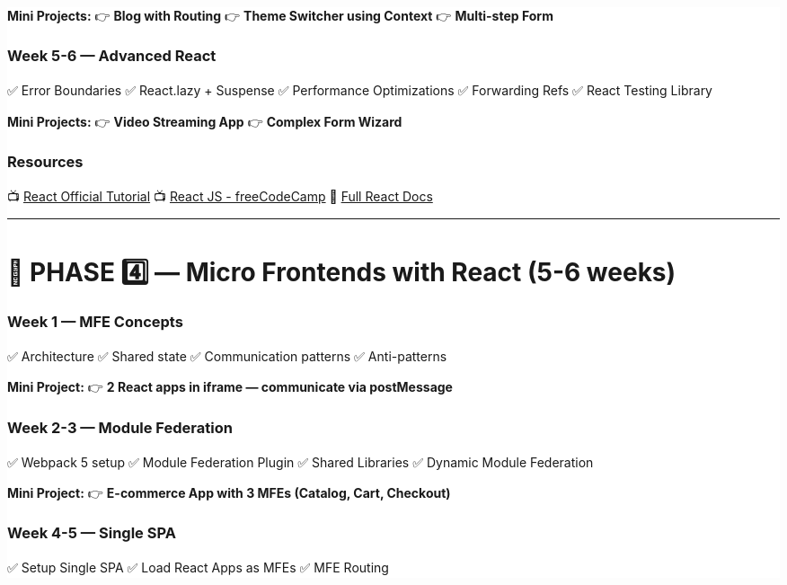 **Mini Projects:**
👉 **Blog with Routing**
👉 **Theme Switcher using Context**
👉 **Multi-step Form**

### Week 5-6 — Advanced React

✅ Error Boundaries
✅ React.lazy + Suspense
✅ Performance Optimizations
✅ Forwarding Refs
✅ React Testing Library

**Mini Projects:**
👉 **Video Streaming App**
👉 **Complex Form Wizard**

### Resources

📺 [React Official Tutorial](https://react.dev/learn)
📺 [React JS - freeCodeCamp](https://www.youtube.com/watch?v=bMknfKXIFA8)
📘 [Full React Docs](https://react.dev/learn)

---

# 🚩 PHASE 4️⃣ — Micro Frontends with React (5-6 weeks)

### Week 1 — MFE Concepts

✅ Architecture
✅ Shared state
✅ Communication patterns
✅ Anti-patterns

**Mini Project:**
👉 **2 React apps in iframe — communicate via postMessage**

### Week 2-3 — Module Federation

✅ Webpack 5 setup
✅ Module Federation Plugin
✅ Shared Libraries
✅ Dynamic Module Federation

**Mini Project:**
👉 **E-commerce App with 3 MFEs (Catalog, Cart, Checkout)**

### Week 4-5 — Single SPA

✅ Setup Single SPA
✅ Load React Apps as MFEs
✅ MFE Routing
